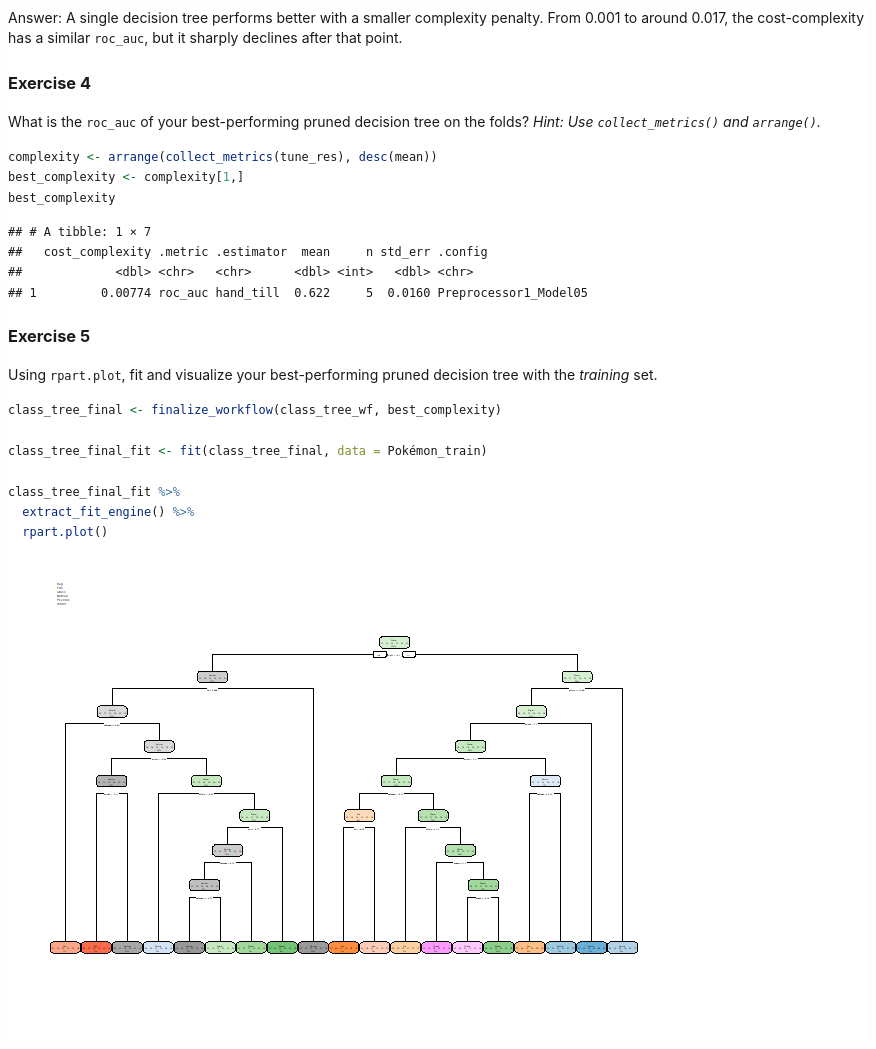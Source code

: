 Answer:
A single decision tree performs better with a smaller complexity penalty. From 0.001 to around 0.017, the cost-complexity has a similar `roc_auc`, but it sharply declines after that point.

### Exercise 4

What is the `roc_auc` of your best-performing pruned decision tree on the folds? *Hint: Use `collect_metrics()` and `arrange()`.*

```r
complexity <- arrange(collect_metrics(tune_res), desc(mean))
best_complexity <- complexity[1,]
best_complexity
```

```
## # A tibble: 1 × 7
##   cost_complexity .metric .estimator  mean     n std_err .config              
##             <dbl> <chr>   <chr>      <dbl> <int>   <dbl> <chr>                
## 1         0.00774 roc_auc hand_till  0.622     5  0.0160 Preprocessor1_Model05
```

### Exercise 5

Using `rpart.plot`, fit and visualize your best-performing pruned decision tree with the *training* set.

```r
class_tree_final <- finalize_workflow(class_tree_wf, best_complexity)

class_tree_final_fit <- fit(class_tree_final, data = Pokémon_train)

class_tree_final_fit %>%
  extract_fit_engine() %>%
  rpart.plot()
```

![](homework-6_files/figure-html/unnamed-chunk-11-1.png)
